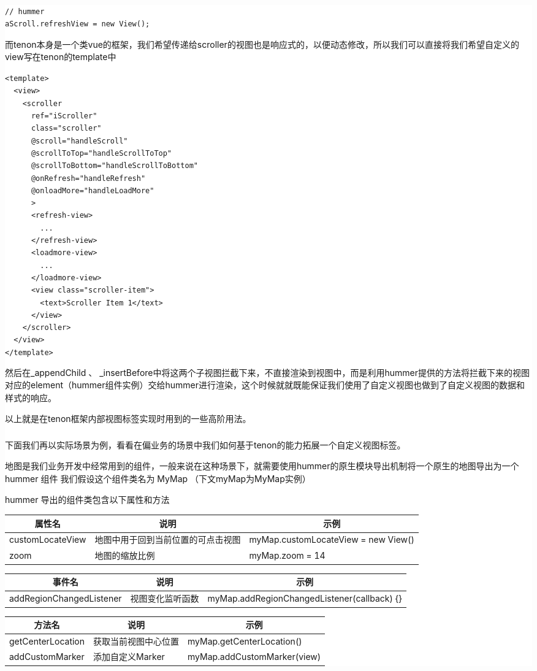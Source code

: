 ```
// hummer
aScroll.refreshView = new View();
```

而tenon本身是一个类vue的框架，我们希望传递给scroller的视图也是响应式的，以便动态修改，所以我们可以直接将我们希望自定义的view写在tenon的template中

```
<template>
  <view>
    <scroller
      ref="iScroller"
      class="scroller" 
      @scroll="handleScroll" 
      @scrollToTop="handleScrollToTop"
      @scrollToBottom="handleScrollToBottom"
      @onRefresh="handleRefresh"
      @onloadMore="handleLoadMore"
      >
      <refresh-view>
        ...
      </refresh-view>
      <loadmore-view>
        ...
      </loadmore-view>
      <view class="scroller-item">
        <text>Scroller Item 1</text>
      </view>
    </scroller>
  </view>
</template>
```
然后在_appendChild 、 _insertBefore中将这两个子视图拦截下来，不直接渲染到视图中，而是利用hummer提供的方法将拦截下来的视图对应的element（hummer组件实例）交给hummer进行渲染，这个时候就就既能保证我们使用了自定义视图也做到了自定义视图的数据和样式的响应。


以上就是在tenon框架内部视图标签实现时用到的一些高阶用法。


###
下面我们再以实际场景为例，看看在偏业务的场景中我们如何基于tenon的能力拓展一个自定义视图标签。

地图是我们业务开发中经常用到的组件，一般来说在这种场景下，就需要使用hummer的原生模块导出机制将一个原生的地图导出为一个hummer 组件
我们假设这个组件类名为  MyMap  （下文myMap为MyMap实例）

hummer 导出的组件类包含以下属性和方法

属性名 | 说明 | 示例
---|---|---
customLocateView | 地图中用于回到当前位置的可点击视图 | myMap.customLocateView = new View()
zoom | 地图的缩放比例 | myMap.zoom = 14

事件名 | 说明 | 示例
---|---|---
addRegionChangedListener | 视图变化监听函数 | myMap.addRegionChangedListener(callback) {}

方法名 | 说明 | 示例
---|---|---
getCenterLocation | 获取当前视图中心位置 | myMap.getCenterLocation()
addCustomMarker | 添加自定义Marker | myMap.addCustomMarker(view)
